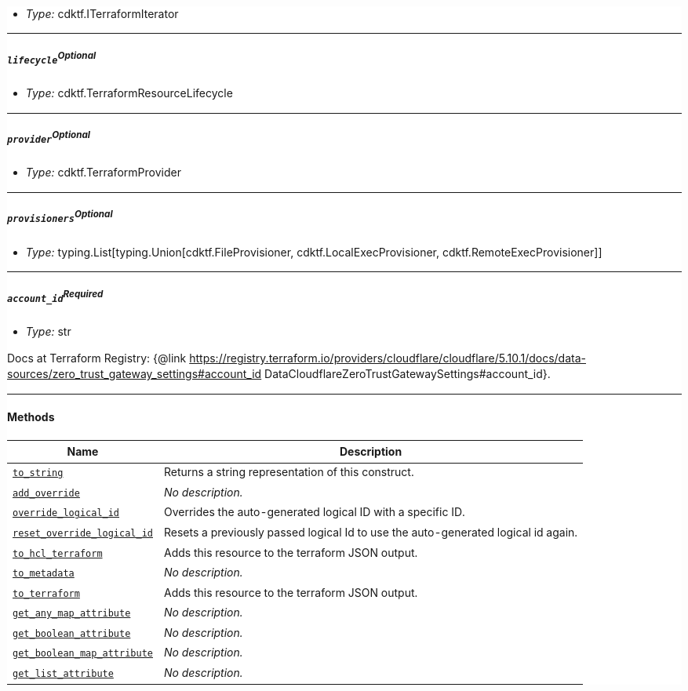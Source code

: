 - *Type:* cdktf.ITerraformIterator

---

##### `lifecycle`<sup>Optional</sup> <a name="lifecycle" id="@cdktf/provider-cloudflare.dataCloudflareZeroTrustGatewaySettings.DataCloudflareZeroTrustGatewaySettings.Initializer.parameter.lifecycle"></a>

- *Type:* cdktf.TerraformResourceLifecycle

---

##### `provider`<sup>Optional</sup> <a name="provider" id="@cdktf/provider-cloudflare.dataCloudflareZeroTrustGatewaySettings.DataCloudflareZeroTrustGatewaySettings.Initializer.parameter.provider"></a>

- *Type:* cdktf.TerraformProvider

---

##### `provisioners`<sup>Optional</sup> <a name="provisioners" id="@cdktf/provider-cloudflare.dataCloudflareZeroTrustGatewaySettings.DataCloudflareZeroTrustGatewaySettings.Initializer.parameter.provisioners"></a>

- *Type:* typing.List[typing.Union[cdktf.FileProvisioner, cdktf.LocalExecProvisioner, cdktf.RemoteExecProvisioner]]

---

##### `account_id`<sup>Required</sup> <a name="account_id" id="@cdktf/provider-cloudflare.dataCloudflareZeroTrustGatewaySettings.DataCloudflareZeroTrustGatewaySettings.Initializer.parameter.accountId"></a>

- *Type:* str

Docs at Terraform Registry: {@link https://registry.terraform.io/providers/cloudflare/cloudflare/5.10.1/docs/data-sources/zero_trust_gateway_settings#account_id DataCloudflareZeroTrustGatewaySettings#account_id}.

---

#### Methods <a name="Methods" id="Methods"></a>

| **Name** | **Description** |
| --- | --- |
| <code><a href="#@cdktf/provider-cloudflare.dataCloudflareZeroTrustGatewaySettings.DataCloudflareZeroTrustGatewaySettings.toString">to_string</a></code> | Returns a string representation of this construct. |
| <code><a href="#@cdktf/provider-cloudflare.dataCloudflareZeroTrustGatewaySettings.DataCloudflareZeroTrustGatewaySettings.addOverride">add_override</a></code> | *No description.* |
| <code><a href="#@cdktf/provider-cloudflare.dataCloudflareZeroTrustGatewaySettings.DataCloudflareZeroTrustGatewaySettings.overrideLogicalId">override_logical_id</a></code> | Overrides the auto-generated logical ID with a specific ID. |
| <code><a href="#@cdktf/provider-cloudflare.dataCloudflareZeroTrustGatewaySettings.DataCloudflareZeroTrustGatewaySettings.resetOverrideLogicalId">reset_override_logical_id</a></code> | Resets a previously passed logical Id to use the auto-generated logical id again. |
| <code><a href="#@cdktf/provider-cloudflare.dataCloudflareZeroTrustGatewaySettings.DataCloudflareZeroTrustGatewaySettings.toHclTerraform">to_hcl_terraform</a></code> | Adds this resource to the terraform JSON output. |
| <code><a href="#@cdktf/provider-cloudflare.dataCloudflareZeroTrustGatewaySettings.DataCloudflareZeroTrustGatewaySettings.toMetadata">to_metadata</a></code> | *No description.* |
| <code><a href="#@cdktf/provider-cloudflare.dataCloudflareZeroTrustGatewaySettings.DataCloudflareZeroTrustGatewaySettings.toTerraform">to_terraform</a></code> | Adds this resource to the terraform JSON output. |
| <code><a href="#@cdktf/provider-cloudflare.dataCloudflareZeroTrustGatewaySettings.DataCloudflareZeroTrustGatewaySettings.getAnyMapAttribute">get_any_map_attribute</a></code> | *No description.* |
| <code><a href="#@cdktf/provider-cloudflare.dataCloudflareZeroTrustGatewaySettings.DataCloudflareZeroTrustGatewaySettings.getBooleanAttribute">get_boolean_attribute</a></code> | *No description.* |
| <code><a href="#@cdktf/provider-cloudflare.dataCloudflareZeroTrustGatewaySettings.DataCloudflareZeroTrustGatewaySettings.getBooleanMapAttribute">get_boolean_map_attribute</a></code> | *No description.* |
| <code><a href="#@cdktf/provider-cloudflare.dataCloudflareZeroTrustGatewaySettings.DataCloudflareZeroTrustGatewaySettings.getListAttribute">get_list_attribute</a></code> | *No description.* |